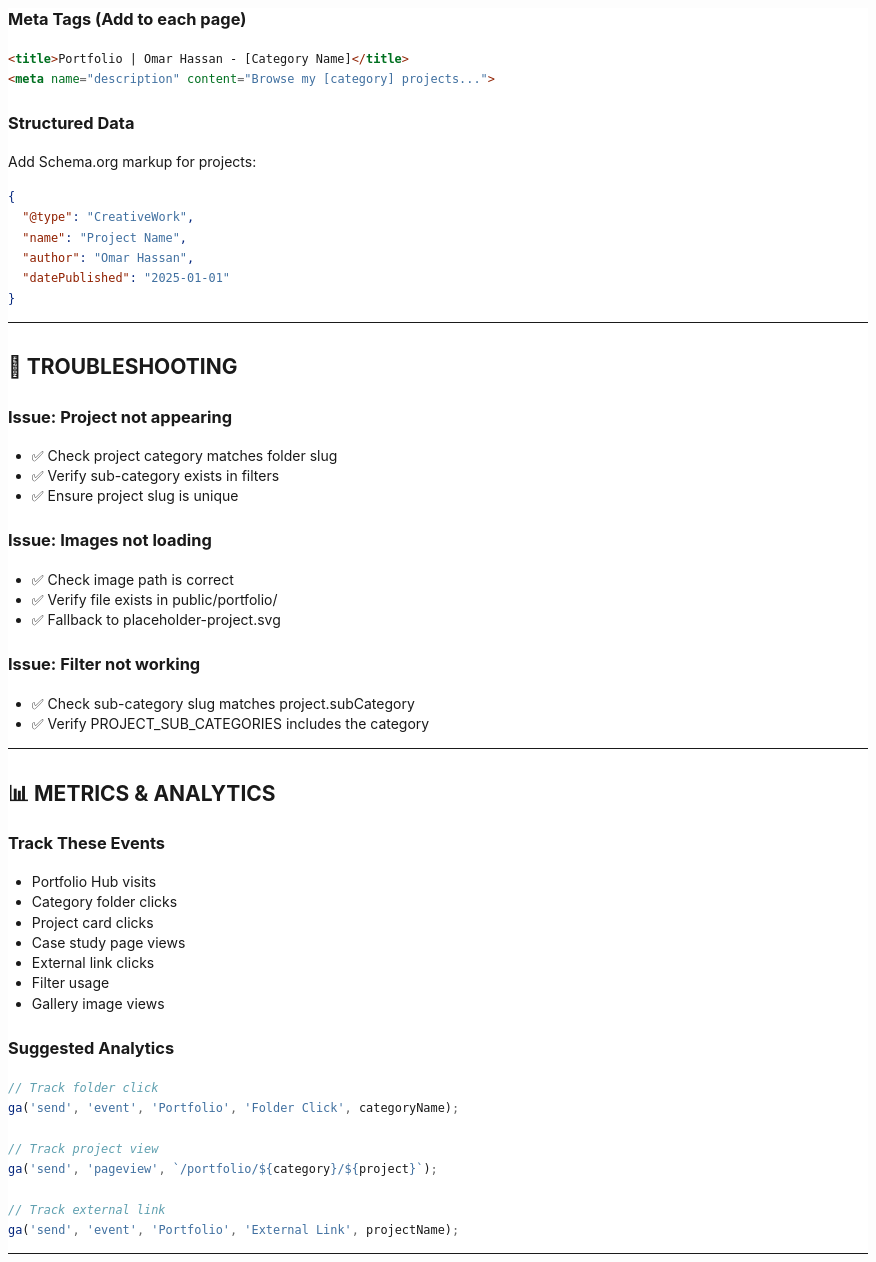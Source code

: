 ### Meta Tags (Add to each page)
```html
<title>Portfolio | Omar Hassan - [Category Name]</title>
<meta name="description" content="Browse my [category] projects...">
```

### Structured Data
Add Schema.org markup for projects:
```json
{
  "@type": "CreativeWork",
  "name": "Project Name",
  "author": "Omar Hassan",
  "datePublished": "2025-01-01"
}
```

---

## 🐛 TROUBLESHOOTING

### Issue: Project not appearing
- ✅ Check project category matches folder slug
- ✅ Verify sub-category exists in filters
- ✅ Ensure project slug is unique

### Issue: Images not loading
- ✅ Check image path is correct
- ✅ Verify file exists in public/portfolio/
- ✅ Fallback to placeholder-project.svg

### Issue: Filter not working
- ✅ Check sub-category slug matches project.subCategory
- ✅ Verify PROJECT_SUB_CATEGORIES includes the category

---

## 📊 METRICS & ANALYTICS

### Track These Events
- Portfolio Hub visits
- Category folder clicks
- Project card clicks
- Case study page views
- External link clicks
- Filter usage
- Gallery image views

### Suggested Analytics
```javascript
// Track folder click
ga('send', 'event', 'Portfolio', 'Folder Click', categoryName);

// Track project view
ga('send', 'pageview', `/portfolio/${category}/${project}`);

// Track external link
ga('send', 'event', 'Portfolio', 'External Link', projectName);
```

---